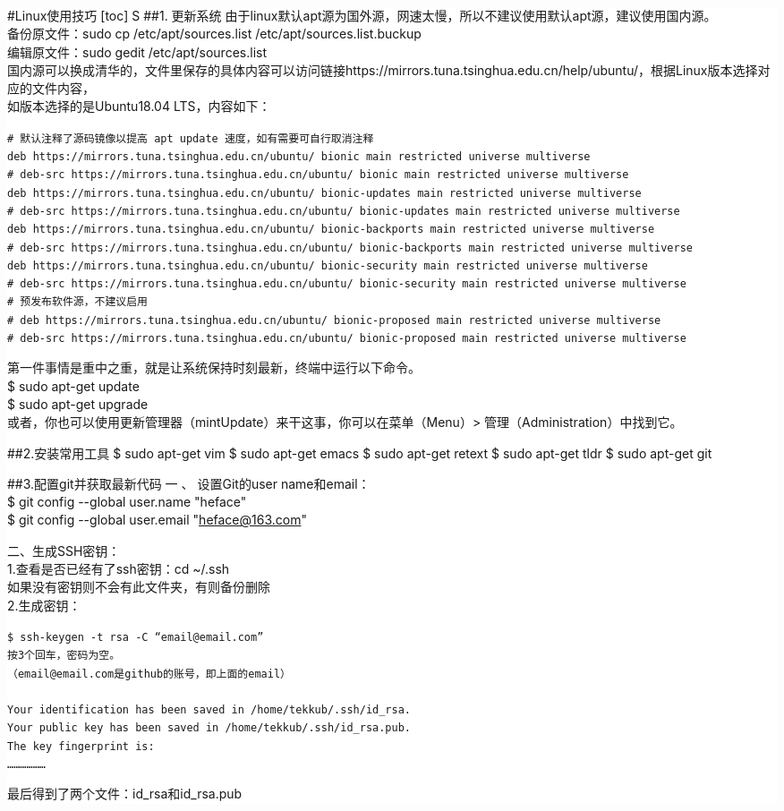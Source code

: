 #Linux使用技巧
[toc]
S
##1. 更新系统
由于linux默认apt源为国外源，网速太慢，所以不建议使用默认apt源，建议使用国内源。  
备份原文件：sudo cp /etc/apt/sources.list /etc/apt/sources.list.buckup  
编辑原文件：sudo gedit /etc/apt/sources.list  
国内源可以换成清华的，文件里保存的具体内容可以访问链接https://mirrors.tuna.tsinghua.edu.cn/help/ubuntu/，根据Linux版本选择对应的文件内容，  
如版本选择的是Ubuntu18.04 LTS，内容如下：  
```
# 默认注释了源码镜像以提高 apt update 速度，如有需要可自行取消注释
deb https://mirrors.tuna.tsinghua.edu.cn/ubuntu/ bionic main restricted universe multiverse
# deb-src https://mirrors.tuna.tsinghua.edu.cn/ubuntu/ bionic main restricted universe multiverse
deb https://mirrors.tuna.tsinghua.edu.cn/ubuntu/ bionic-updates main restricted universe multiverse
# deb-src https://mirrors.tuna.tsinghua.edu.cn/ubuntu/ bionic-updates main restricted universe multiverse
deb https://mirrors.tuna.tsinghua.edu.cn/ubuntu/ bionic-backports main restricted universe multiverse
# deb-src https://mirrors.tuna.tsinghua.edu.cn/ubuntu/ bionic-backports main restricted universe multiverse
deb https://mirrors.tuna.tsinghua.edu.cn/ubuntu/ bionic-security main restricted universe multiverse
# deb-src https://mirrors.tuna.tsinghua.edu.cn/ubuntu/ bionic-security main restricted universe multiverse
# 预发布软件源，不建议启用
# deb https://mirrors.tuna.tsinghua.edu.cn/ubuntu/ bionic-proposed main restricted universe multiverse
# deb-src https://mirrors.tuna.tsinghua.edu.cn/ubuntu/ bionic-proposed main restricted universe multiverse
```

第一件事情是重中之重，就是让系统保持时刻最新，终端中运行以下命令。  
    $ sudo apt-get update  
    $ sudo apt-get upgrade  
或者，你也可以使用更新管理器（mintUpdate）来干这事，你可以在菜单（Menu）> 管理（Administration）中找到它。

##2.安装常用工具
    $ sudo apt-get vim
    $ sudo apt-get emacs
    $ sudo apt-get retext
    $ sudo apt-get tldr
    $ sudo apt-get git

##3.配置git并获取最新代码
一 、
设置Git的user name和email：  
$ git config --global user.name "heface"  
$ git config --global user.email "heface@163.com"  

二、生成SSH密钥：  
1.查看是否已经有了ssh密钥：cd ~/.ssh  
如果没有密钥则不会有此文件夹，有则备份删除  
2.生成密钥：  
```
$ ssh-keygen -t rsa -C “email@email.com”
按3个回车，密码为空。
（email@email.com是github的账号，即上面的email）

Your identification has been saved in /home/tekkub/.ssh/id_rsa.
Your public key has been saved in /home/tekkub/.ssh/id_rsa.pub.
The key fingerprint is:
………………
```
最后得到了两个文件：id_rsa和id_rsa.pub
